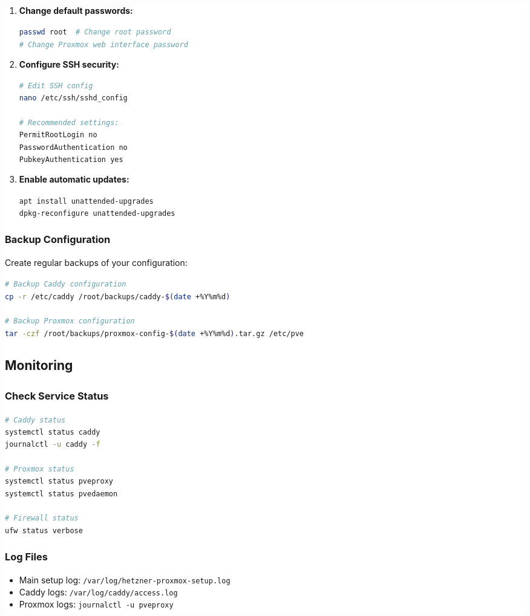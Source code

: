 1. **Change default passwords:**
   ```bash
   passwd root  # Change root password
   # Change Proxmox web interface password
   ```

2. **Configure SSH security:**
   ```bash
   # Edit SSH config
   nano /etc/ssh/sshd_config
   
   # Recommended settings:
   PermitRootLogin no
   PasswordAuthentication no
   PubkeyAuthentication yes
   ```

3. **Enable automatic updates:**
   ```bash
   apt install unattended-upgrades
   dpkg-reconfigure unattended-upgrades
   ```

### Backup Configuration

Create regular backups of your configuration:

```bash
# Backup Caddy configuration
cp -r /etc/caddy /root/backups/caddy-$(date +%Y%m%d)

# Backup Proxmox configuration
tar -czf /root/backups/proxmox-config-$(date +%Y%m%d).tar.gz /etc/pve
```

## Monitoring

### Check Service Status
```bash
# Caddy status
systemctl status caddy
journalctl -u caddy -f

# Proxmox status
systemctl status pveproxy
systemctl status pvedaemon

# Firewall status
ufw status verbose
```

### Log Files
- Main setup log: `/var/log/hetzner-proxmox-setup.log`
- Caddy logs: `/var/log/caddy/access.log`
- Proxmox logs: `journalctl -u pveproxy`
